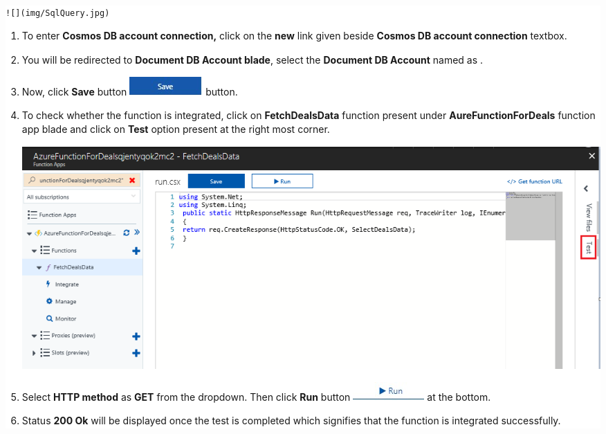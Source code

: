     ![](img/SqlQuery.jpg)

1. To enter **Cosmos DB account connection,** click on the **new** link given beside **Cosmos DB account connection** textbox.
1. You will be redirected to **Document DB Account blade**, select the **Document DB Account** named as **<inject story-id="story://Content-Private/content/dfd/SP-GDA/gdaexpericence1/story_a_gda_using_cosmosdb" key="cosmosDBWithSQLDBName"/>**.
1. Now, click **Save** button ![](img/SaveButton.jpg) button.
1. To check whether the function is integrated, click on **FetchDealsData** function present under **AureFunctionForDeals** function app blade and click on **Test** option present at the right most corner.

   ![File2](img/file2.png)

1. Select **HTTP method** as **GET** from the dropdown. Then click **Run** button ![](img/run.jpg) at the bottom.
1. Status **200 Ok** will be displayed once the test is completed which signifies that the function is integrated successfully.
